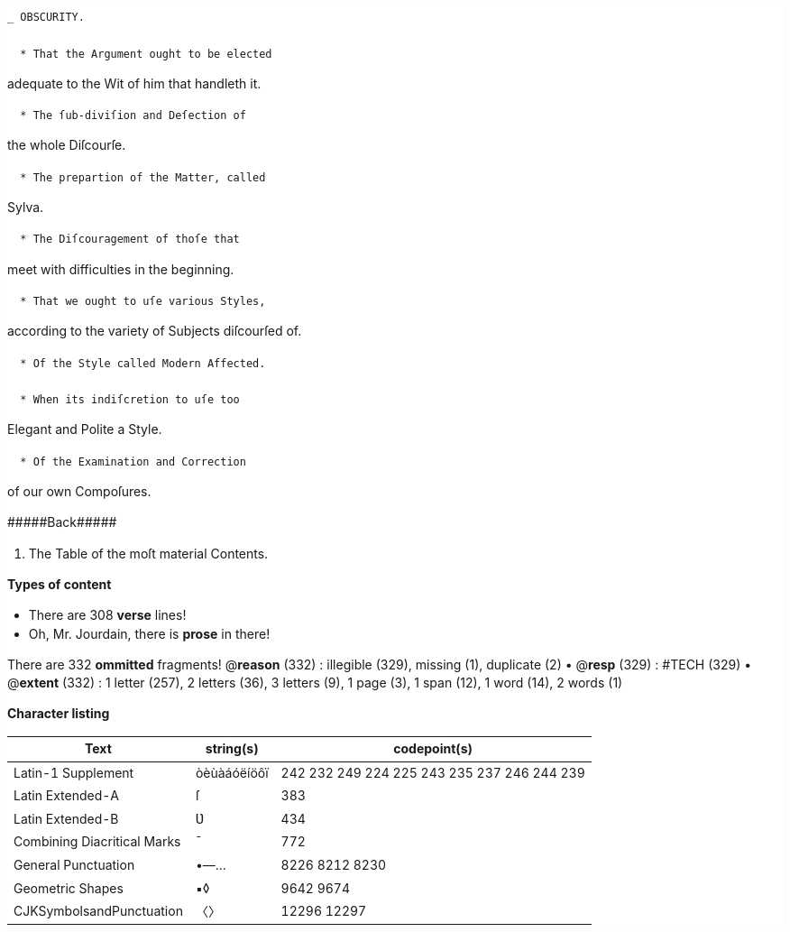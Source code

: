     _ OBSCURITY.

      * That the Argument ought to be elected
adequate to the Wit of him
that handleth it.

      * The ſub-diviſion and Deſection of
the whole Diſcourſe.

      * The prepartion of the Matter, called
Sylva.

      * The Diſcouragement of thoſe that
meet with difficulties in the beginning.

      * That we ought to uſe various Styles,
according to the variety of Subjects
diſcourſed of.

      * Of the Style called Modern Affected.

      * When its indiſcretion to uſe too
Elegant and Polite a Style.

      * Of the Examination and Correction
of our own Compoſures.

#####Back#####

1. The Table of the moſt material
Contents.

**Types of content**

  * There are 308 **verse** lines!
  * Oh, Mr. Jourdain, there is **prose** in there!

There are 332 **ommitted** fragments! 
 @__reason__ (332) : illegible (329), missing (1), duplicate (2)  •  @__resp__ (329) : #TECH (329)  •  @__extent__ (332) : 1 letter (257), 2 letters (36), 3 letters (9), 1 page (3), 1 span (12), 1 word (14), 2 words (1)

**Character listing**


|Text|string(s)|codepoint(s)|
|---|---|---|
|Latin-1 Supplement|òèùàáóëíöôï|242 232 249 224 225 243 235 237 246 244 239|
|Latin Extended-A|ſ|383|
|Latin Extended-B|Ʋ|434|
|Combining             Diacritical Marks|̄|772|
|General Punctuation|•—…|8226 8212 8230|
|Geometric Shapes|▪◊|9642 9674|
|CJKSymbolsandPunctuation|〈〉|12296 12297|
